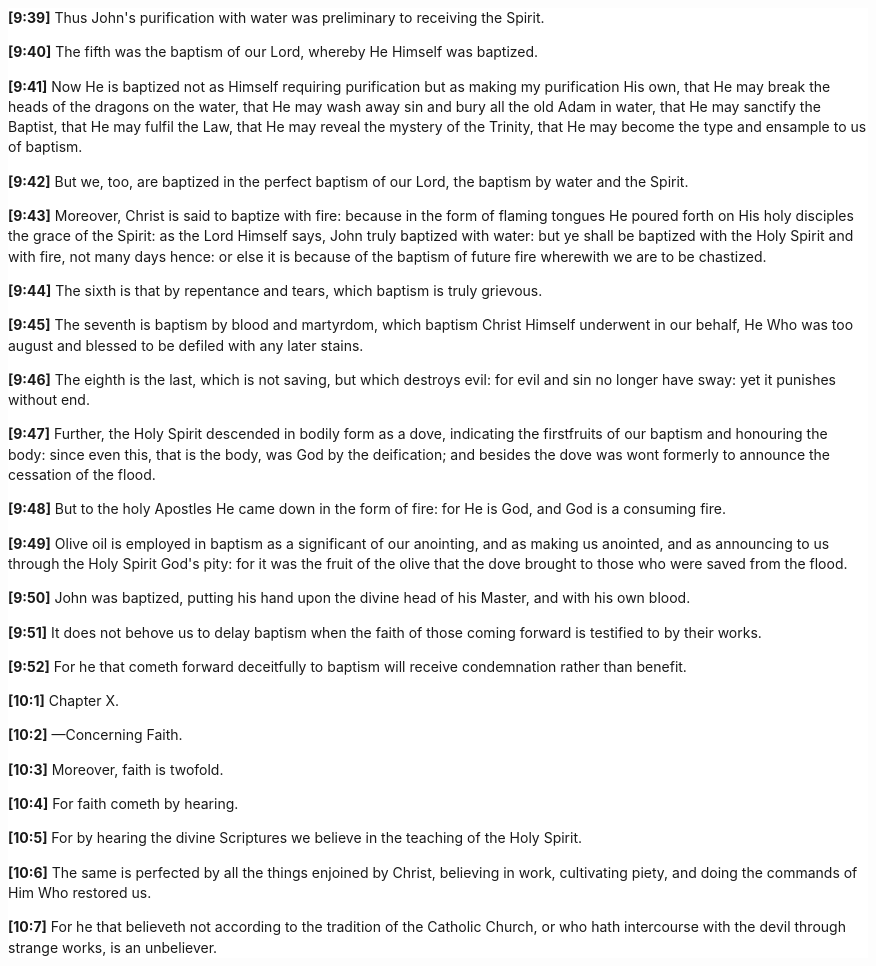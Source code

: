 **[9:39]** Thus John's purification with water was preliminary to receiving the Spirit.

**[9:40]** The fifth was the baptism of our Lord, whereby He Himself was baptized.

**[9:41]** Now He is baptized not as Himself requiring purification but as making my purification His own, that He may break the heads of the dragons on the water, that He may wash away sin and bury all the old Adam in water, that He may sanctify the Baptist, that He may fulfil the Law, that He may reveal the mystery of the Trinity, that He may become the type and ensample to us of baptism.

**[9:42]** But we, too, are baptized in the perfect baptism of our Lord, the baptism by water and the Spirit.

**[9:43]** Moreover, Christ is said to baptize with fire: because in the form of flaming tongues He poured forth on His holy disciples the grace of the Spirit: as the Lord Himself says, John truly baptized with water: but ye shall be baptized with the Holy Spirit and with fire, not many days hence: or else it is because of the baptism of future fire wherewith we are to be chastized.

**[9:44]** The sixth is that by repentance and tears, which baptism is truly grievous.

**[9:45]** The seventh is baptism by blood and martyrdom, which baptism Christ Himself underwent in our behalf, He Who was too august and blessed to be defiled with any later stains.

**[9:46]** The eighth is the last, which is not saving, but which destroys evil: for evil and sin no longer have sway: yet it punishes without end.

**[9:47]** Further, the Holy Spirit descended in bodily form as a dove, indicating the firstfruits of our baptism and honouring the body: since even this, that is the body, was God by the deification; and besides the dove was wont formerly to announce the cessation of the flood.

**[9:48]** But to the holy Apostles He came down in the form of fire: for He is God, and God is a consuming fire.

**[9:49]** Olive oil is employed in baptism as a significant of our anointing, and as making us anointed, and as announcing to us through the Holy Spirit God's pity: for it was the fruit of the olive that the dove brought to those who were saved from the flood.

**[9:50]** John was baptized, putting his hand upon the divine head of his Master, and with his own blood.

**[9:51]** It does not behove us to delay baptism when the faith of those coming forward is testified to by their works.

**[9:52]** For he that cometh forward deceitfully to baptism will receive condemnation rather than benefit.

**[10:1]** Chapter X.

**[10:2]** —Concerning Faith.

**[10:3]** Moreover, faith is twofold.

**[10:4]** For faith cometh by hearing.

**[10:5]** For by hearing the divine Scriptures we believe in the teaching of the Holy Spirit.

**[10:6]** The same is perfected by all the things enjoined by Christ, believing in work, cultivating piety, and doing the commands of Him Who restored us.

**[10:7]** For he that believeth not according to the tradition of the Catholic Church, or who hath intercourse with the devil through strange works, is an unbeliever.
